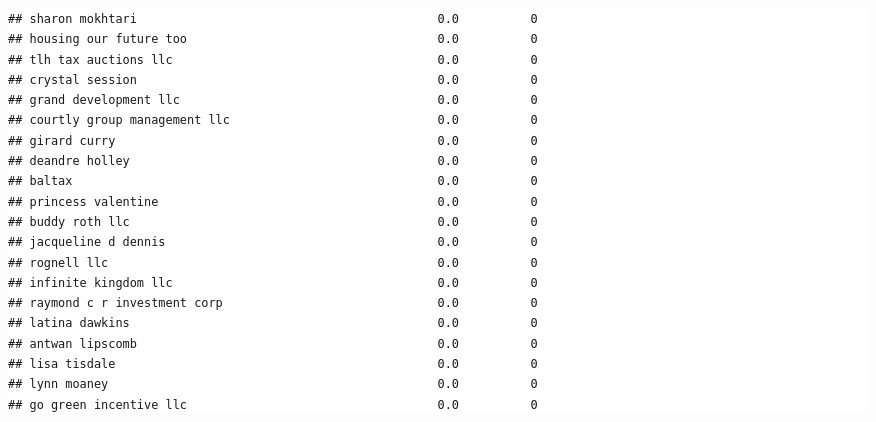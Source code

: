     ## sharon mokhtari                                          0.0          0
    ## housing our future too                                   0.0          0
    ## tlh tax auctions llc                                     0.0          0
    ## crystal session                                          0.0          0
    ## grand development llc                                    0.0          0
    ## courtly group management llc                             0.0          0
    ## girard curry                                             0.0          0
    ## deandre holley                                           0.0          0
    ## baltax                                                   0.0          0
    ## princess valentine                                       0.0          0
    ## buddy roth llc                                           0.0          0
    ## jacqueline d dennis                                      0.0          0
    ## rognell llc                                              0.0          0
    ## infinite kingdom llc                                     0.0          0
    ## raymond c r investment corp                              0.0          0
    ## latina dawkins                                           0.0          0
    ## antwan lipscomb                                          0.0          0
    ## lisa tisdale                                             0.0          0
    ## lynn moaney                                              0.0          0
    ## go green incentive llc                                   0.0          0